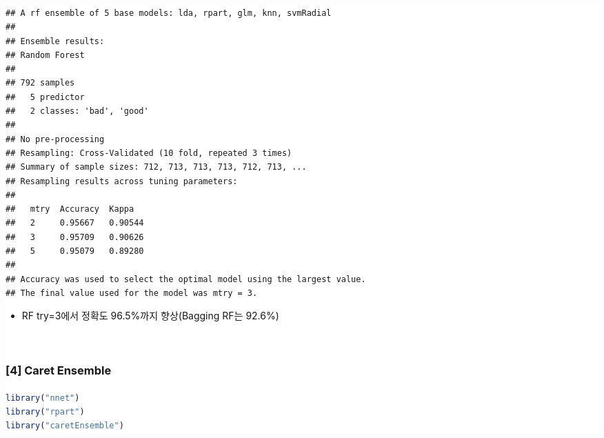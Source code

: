     ## A rf ensemble of 5 base models: lda, rpart, glm, knn, svmRadial
    ## 
    ## Ensemble results:
    ## Random Forest 
    ## 
    ## 792 samples
    ##   5 predictor
    ##   2 classes: 'bad', 'good' 
    ## 
    ## No pre-processing
    ## Resampling: Cross-Validated (10 fold, repeated 3 times) 
    ## Summary of sample sizes: 712, 713, 713, 713, 712, 713, ... 
    ## Resampling results across tuning parameters:
    ## 
    ##   mtry  Accuracy  Kappa  
    ##   2     0.95667   0.90544
    ##   3     0.95709   0.90626
    ##   5     0.95079   0.89280
    ## 
    ## Accuracy was used to select the optimal model using the largest value.
    ## The final value used for the model was mtry = 3.

  - RF try=3에서 정확도 96.5%까지 향상(Bagging RF는 92.6%)

 

### \[4\] Caret Ensemble

``` r
library("nnet")
library("rpart")
library("caretEnsemble")
```
